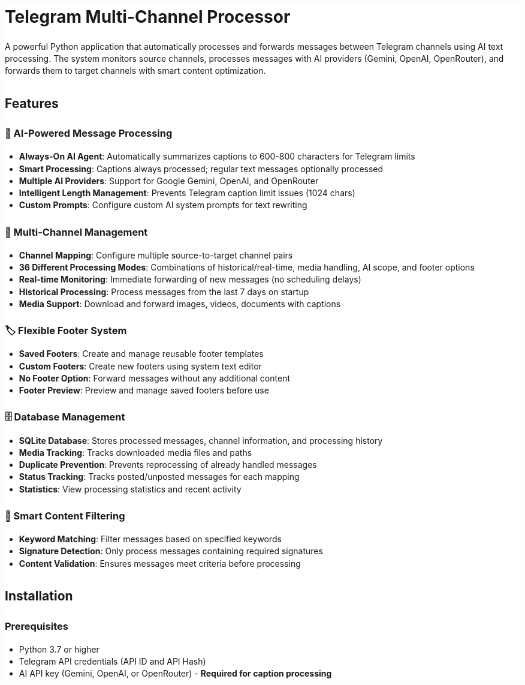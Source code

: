 # Telegram Multi-Channel Processor

A powerful Python application that automatically processes and forwards messages between Telegram channels using AI text processing. The system monitors source channels, processes messages with AI providers (Gemini, OpenAI, OpenRouter), and forwards them to target channels with smart content optimization.

## Features

### 🤖 AI-Powered Message Processing
- **Always-On AI Agent**: Automatically summarizes captions to 600-800 characters for Telegram limits
- **Smart Processing**: Captions always processed; regular text messages optionally processed
- **Multiple AI Providers**: Support for Google Gemini, OpenAI, and OpenRouter
- **Intelligent Length Management**: Prevents Telegram caption limit issues (1024 chars)
- **Custom Prompts**: Configure custom AI system prompts for text rewriting

### 📱 Multi-Channel Management
- **Channel Mapping**: Configure multiple source-to-target channel pairs
- **36 Different Processing Modes**: Combinations of historical/real-time, media handling, AI scope, and footer options
- **Real-time Monitoring**: Immediate forwarding of new messages (no scheduling delays)
- **Historical Processing**: Process messages from the last 7 days on startup
- **Media Support**: Download and forward images, videos, documents with captions

### 🏷️ Flexible Footer System
- **Saved Footers**: Create and manage reusable footer templates
- **Custom Footers**: Create new footers using system text editor
- **No Footer Option**: Forward messages without any additional content
- **Footer Preview**: Preview and manage saved footers before use

### 🗄️ Database Management
- **SQLite Database**: Stores processed messages, channel information, and processing history
- **Media Tracking**: Tracks downloaded media files and paths
- **Duplicate Prevention**: Prevents reprocessing of already handled messages
- **Status Tracking**: Tracks posted/unposted messages for each mapping
- **Statistics**: View processing statistics and recent activity

### 🎯 Smart Content Filtering
- **Keyword Matching**: Filter messages based on specified keywords
- **Signature Detection**: Only process messages containing required signatures
- **Content Validation**: Ensures messages meet criteria before processing

## Installation

### Prerequisites
- Python 3.7 or higher
- Telegram API credentials (API ID and API Hash)
- AI API key (Gemini, OpenAI, or OpenRouter) - **Required for caption processing**
